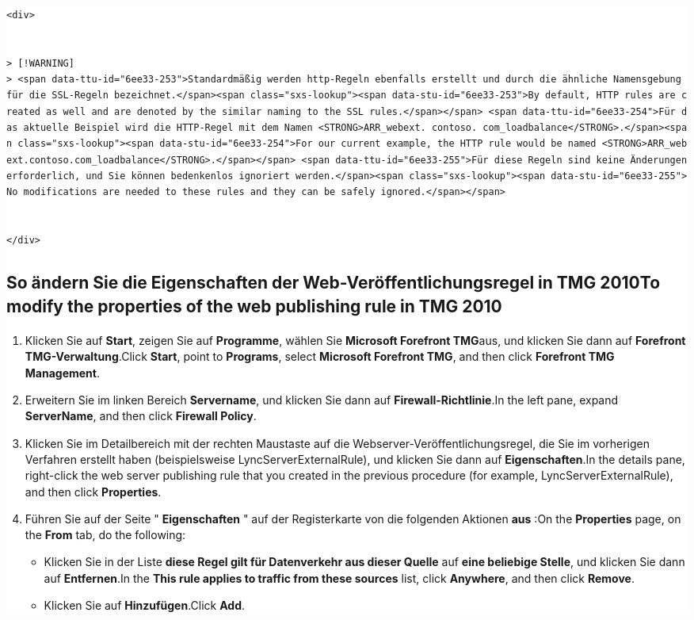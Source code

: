     <div>
    

    > [!WARNING]  
    > <span data-ttu-id="6ee33-253">Standardmäßig werden http-Regeln ebenfalls erstellt und durch die ähnliche Namensgebung für die SSL-Regeln bezeichnet.</span><span class="sxs-lookup"><span data-stu-id="6ee33-253">By default, HTTP rules are created as well and are denoted by the similar naming to the SSL rules.</span></span> <span data-ttu-id="6ee33-254">Für das aktuelle Beispiel wird die HTTP-Regel mit dem Namen <STRONG>ARR_webext. contoso. com_loadbalance</STRONG>.</span><span class="sxs-lookup"><span data-stu-id="6ee33-254">For our current example, the HTTP rule would be named <STRONG>ARR_webext.contoso.com_loadbalance</STRONG>.</span></span> <span data-ttu-id="6ee33-255">Für diese Regeln sind keine Änderungen erforderlich, und Sie können bedenkenlos ignoriert werden.</span><span class="sxs-lookup"><span data-stu-id="6ee33-255">No modifications are needed to these rules and they can be safely ignored.</span></span>

    
    </div>

</div>

<div>

## <a name="to-modify-the-properties-of-the-web-publishing-rule-in-tmg-2010"></a><span data-ttu-id="6ee33-256">So ändern Sie die Eigenschaften der Web-Veröffentlichungsregel in TMG 2010</span><span class="sxs-lookup"><span data-stu-id="6ee33-256">To modify the properties of the web publishing rule in TMG 2010</span></span>

1.  <span data-ttu-id="6ee33-257">Klicken Sie auf **Start**, zeigen Sie auf **Programme**, wählen Sie **Microsoft Forefront TMG**aus, und klicken Sie dann auf **Forefront TMG-Verwaltung**.</span><span class="sxs-lookup"><span data-stu-id="6ee33-257">Click **Start**, point to **Programs**, select **Microsoft Forefront TMG**, and then click **Forefront TMG Management**.</span></span>

2.  <span data-ttu-id="6ee33-258">Erweitern Sie im linken Bereich **Servername**, und klicken Sie dann auf **Firewall-Richtlinie**.</span><span class="sxs-lookup"><span data-stu-id="6ee33-258">In the left pane, expand **ServerName**, and then click **Firewall Policy**.</span></span>

3.  <span data-ttu-id="6ee33-259">Klicken Sie im Detailbereich mit der rechten Maustaste auf die Webserver-Veröffentlichungsregel, die Sie im vorherigen Verfahren erstellt haben (beispielsweise LyncServerExternalRule), und klicken Sie dann auf **Eigenschaften**.</span><span class="sxs-lookup"><span data-stu-id="6ee33-259">In the details pane, right-click the web server publishing rule that you created in the previous procedure (for example, LyncServerExternalRule), and then click **Properties**.</span></span>

4.  <span data-ttu-id="6ee33-260">Führen Sie auf der Seite " **Eigenschaften** " auf der Registerkarte von die folgenden Aktionen **aus** :</span><span class="sxs-lookup"><span data-stu-id="6ee33-260">On the **Properties** page, on the **From** tab, do the following:</span></span>
    
      - <span data-ttu-id="6ee33-261">Klicken Sie in der Liste **diese Regel gilt für Datenverkehr aus dieser Quelle** auf **eine beliebige Stelle**, und klicken Sie dann auf **Entfernen**.</span><span class="sxs-lookup"><span data-stu-id="6ee33-261">In the **This rule applies to traffic from these sources** list, click **Anywhere**, and then click **Remove**.</span></span>
    
      - <span data-ttu-id="6ee33-262">Klicken Sie auf **Hinzufügen**.</span><span class="sxs-lookup"><span data-stu-id="6ee33-262">Click **Add**.</span></span>
    